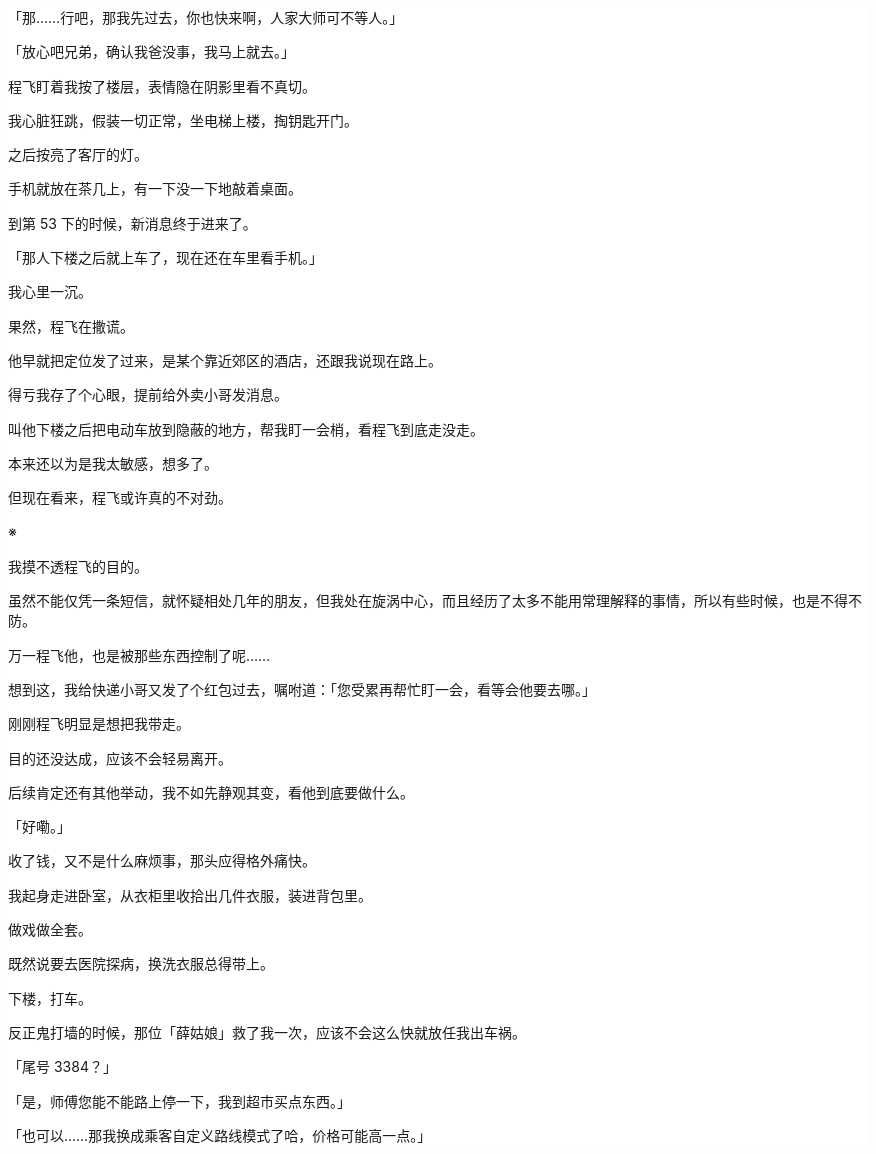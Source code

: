 「那……行吧，那我先过去，你也快来啊，人家大师可不等人。」

「放心吧兄弟，确认我爸没事，我马上就去。」

程飞盯着我按了楼层，表情隐在阴影里看不真切。

我心脏狂跳，假装一切正常，坐电梯上楼，掏钥匙开门。

之后按亮了客厅的灯。

手机就放在茶几上，有一下没一下地敲着桌面。

到第 53 下的时候，新消息终于进来了。

「那人下楼之后就上车了，现在还在车里看手机。」

我心里一沉。

果然，程飞在撒谎。

他早就把定位发了过来，是某个靠近郊区的酒店，还跟我说现在路上。

得亏我存了个心眼，提前给外卖小哥发消息。

叫他下楼之后把电动车放到隐蔽的地方，帮我盯一会梢，看程飞到底走没走。

本来还以为是我太敏感，想多了。

但现在看来，程飞或许真的不对劲。

※

我摸不透程飞的目的。

虽然不能仅凭一条短信，就怀疑相处几年的朋友，但我处在旋涡中心，而且经历了太多不能用常理解释的事情，所以有些时候，也是不得不防。

万一程飞他，也是被那些东西控制了呢……

想到这，我给快递小哥又发了个红包过去，嘱咐道：「您受累再帮忙盯一会，看等会他要去哪。」

刚刚程飞明显是想把我带走。

目的还没达成，应该不会轻易离开。

后续肯定还有其他举动，我不如先静观其变，看他到底要做什么。

「好嘞。」

收了钱，又不是什么麻烦事，那头应得格外痛快。

我起身走进卧室，从衣柜里收拾出几件衣服，装进背包里。

做戏做全套。

既然说要去医院探病，换洗衣服总得带上。

下楼，打车。

反正鬼打墙的时候，那位「薛姑娘」救了我一次，应该不会这么快就放任我出车祸。

「尾号 3384？」

「是，师傅您能不能路上停一下，我到超市买点东西。」

「也可以……那我换成乘客自定义路线模式了哈，价格可能高一点。」

